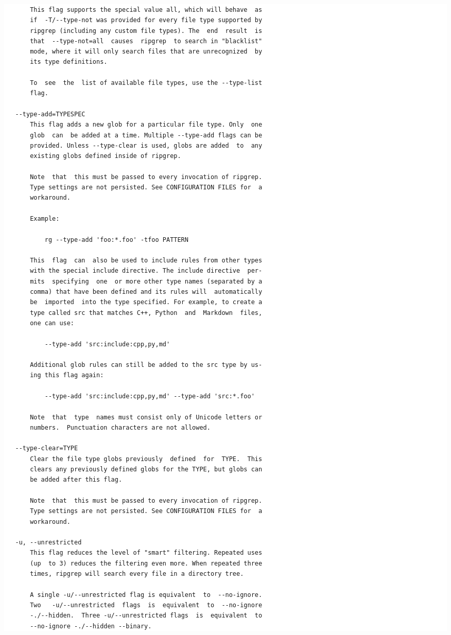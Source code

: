            This flag supports the special value all, which will behave  as
           if  -T/--type-not was provided for every file type supported by
           ripgrep (including any custom file types). The  end  result  is
           that  --type-not=all  causes  ripgrep  to search in "blacklist"
           mode, where it will only search files that are unrecognized  by
           its type definitions.

           To  see  the  list of available file types, use the --type-list
           flag.

       --type-add=TYPESPEC
           This flag adds a new glob for a particular file type. Only  one
           glob  can  be added at a time. Multiple --type-add flags can be
           provided. Unless --type-clear is used, globs are added  to  any
           existing globs defined inside of ripgrep.

           Note  that  this must be passed to every invocation of ripgrep.
           Type settings are not persisted. See CONFIGURATION FILES for  a
           workaround.

           Example:

               rg --type-add 'foo:*.foo' -tfoo PATTERN

           This  flag  can  also be used to include rules from other types
           with the special include directive. The include directive  per‐
           mits  specifying  one  or more other type names (separated by a
           comma) that have been defined and its rules will  automatically
           be  imported  into the type specified. For example, to create a
           type called src that matches C++, Python  and  Markdown  files,
           one can use:

               --type-add 'src:include:cpp,py,md'

           Additional glob rules can still be added to the src type by us‐
           ing this flag again:

               --type-add 'src:include:cpp,py,md' --type-add 'src:*.foo'

           Note  that  type  names must consist only of Unicode letters or
           numbers.  Punctuation characters are not allowed.

       --type-clear=TYPE
           Clear the file type globs previously  defined  for  TYPE.  This
           clears any previously defined globs for the TYPE, but globs can
           be added after this flag.

           Note  that  this must be passed to every invocation of ripgrep.
           Type settings are not persisted. See CONFIGURATION FILES for  a
           workaround.

       -u, --unrestricted
           This flag reduces the level of "smart" filtering. Repeated uses
           (up  to 3) reduces the filtering even more. When repeated three
           times, ripgrep will search every file in a directory tree.

           A single -u/--unrestricted flag is equivalent  to  --no-ignore.
           Two   -u/--unrestricted  flags  is  equivalent  to  --no-ignore
           -./--hidden.  Three -u/--unrestricted flags  is  equivalent  to
           --no-ignore -./--hidden --binary.
